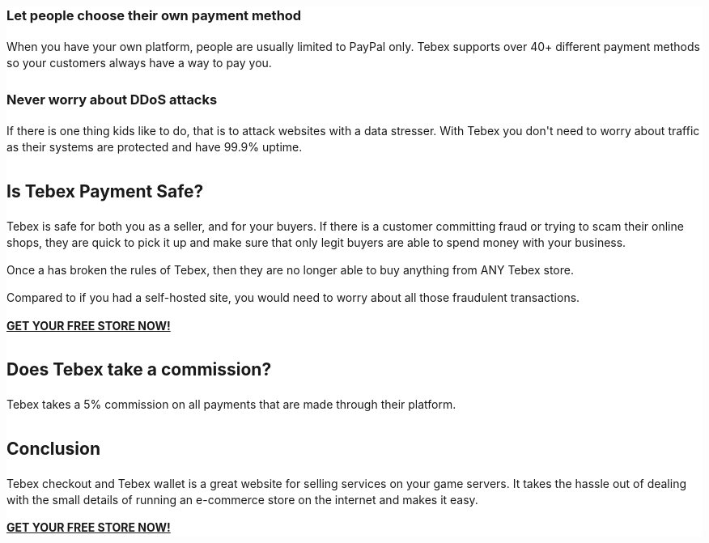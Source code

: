 ### Let people choose their own payment method

When you have your own platform, people are usually limited to PayPal only. Tebex supports over 40+ different payment methods so your customers always have a way to pay you.

### Never worry about DDoS attacks

If there is one thing kids like to do, that is to attack websites with a data stresser. With Tebex you don't need to worry about traffic as their systems are protected and have 99.9% uptime.

## Is Tebex Payment Safe?

Tebex is safe for both you as a seller, and for your buyers. If there is a customer committing fraud or trying to scam their online shops, they are quick to pick it up and make sure that only legit buyers are able to spend money with your business.

Once a has broken the rules of Tebex, then they are no longer able to buy anything from ANY Tebex store.

Compared to if you had a self-hosted site, you would need to worry about all those fraudulent transactions.

[**GET YOUR FREE STORE NOW!**](https://www.ghostcap.com/get/tebex)

## Does Tebex take a commission?

Tebex takes a 5% commission on all payments that are made through their platform.

## Conclusion

Tebex checkout and Tebex wallet is a great website for selling services on your game servers. It takes the hassle out of dealing with the small details of running an e-commerce store on the internet and makes it easy.

[**GET YOUR FREE STORE NOW!**](https://www.ghostcap.com/get/tebex)